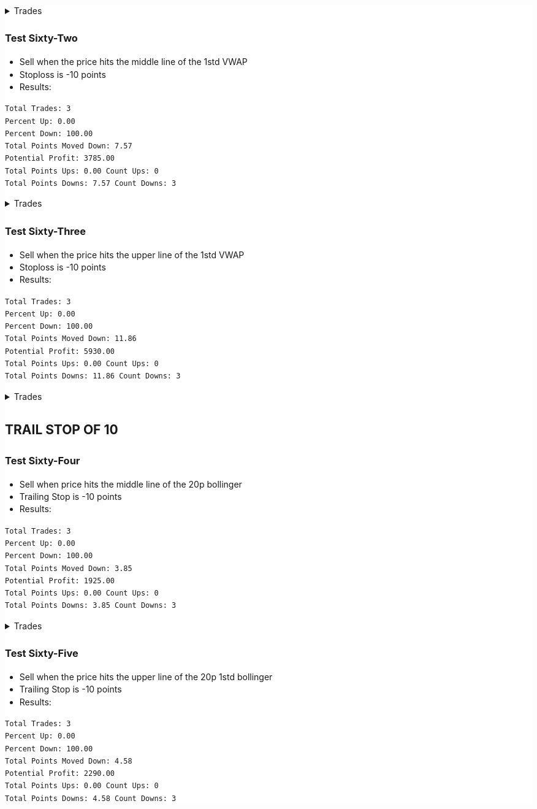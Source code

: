 <details><summary>Trades</summary></details>

### Test Sixty-Two
* Sell when the price hits the middle line of the 1std VWAP
* Stoploss is -10 points
* Results:
```
Total Trades: 3
Percent Up: 0.00
Percent Down: 100.00
Total Points Moved Down: 7.57
Potential Profit: 3785.00
Total Points Ups: 0.00 Count Ups: 0
Total Points Downs: 7.57 Count Downs: 3
```

<details><summary>Trades</summary></details>

### Test Sixty-Three
* Sell when the price hits the upper line of the 1std VWAP
* Stoploss is -10 points
* Results:
```
Total Trades: 3
Percent Up: 0.00
Percent Down: 100.00
Total Points Moved Down: 11.86
Potential Profit: 5930.00
Total Points Ups: 0.00 Count Ups: 0
Total Points Downs: 11.86 Count Downs: 3
```

<details><summary>Trades</summary></details>

## TRAIL STOP OF 10

### Test Sixty-Four
* Sell when price hits the middle line of the 20p bollinger
* Trailing Stop is -10 points
* Results:
```
Total Trades: 3
Percent Up: 0.00
Percent Down: 100.00
Total Points Moved Down: 3.85
Potential Profit: 1925.00
Total Points Ups: 0.00 Count Ups: 0
Total Points Downs: 3.85 Count Downs: 3
```

<details><summary>Trades</summary></details>

### Test Sixty-Five
* Sell when the price hits the upper line of the 20p 1std bollinger
* Trailing Stop is -10 points
* Results:
```
Total Trades: 3
Percent Up: 0.00
Percent Down: 100.00
Total Points Moved Down: 4.58
Potential Profit: 2290.00
Total Points Ups: 0.00 Count Ups: 0
Total Points Downs: 4.58 Count Downs: 3
```